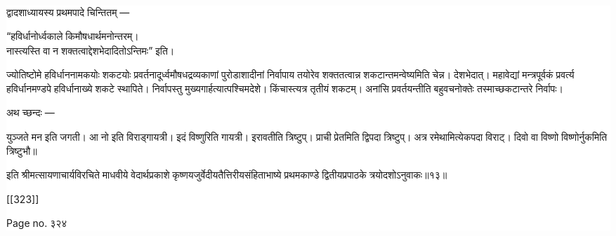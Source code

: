 द्वादशाध्यायस्य प्रथमपादे चिन्तितम् —

“हविर्धानोर्ध्वकाले किमौषधार्थमनोन्तरम्।  
नास्त्यस्ति वा न शक्तत्वाद्देशभेदादितोऽन्तिमः” इति।

ज्योतिष्टोमे हविर्धाननामकयोः शकटयोः प्रवर्तनादूर्ध्वमौषधद्रव्यकाणां पुरोडाशादीनां निर्वापाय तयोरेव शक्ततत्वान्न शकटान्तमन्वेष्यमिति चेन्न। देशभेदात्। महावेद्यां मन्त्रपूर्वकं प्रवर्त्य हविर्धानमण्डपे हविर्धानाख्ये शकटे स्थापिते। निर्वापस्तु मुख्यगार्हत्यात्पश्चिमदेशे। किंचास्त्यत्र तृतीयं शकटम्। अनांसि प्रवर्तयन्तीति बहुवचनोक्तेः तस्माच्छकटान्तरे निर्वापः।

अथ च्छन्दः —

युञ्जते मन इति जगती। आ नो इति विराड्गायत्री। इदं विष्णुरिति गायत्री। इरावतीति त्रिष्टुप्। प्राची प्रेतमिति द्विपदा त्रिष्टुप्। अत्र रमेथामित्येकपदा विराट्। दिवो वा विष्णो विष्णोर्नुकमिति त्रिष्टुभौ॥

इति श्रीमत्सायणाचार्यविरचिते माधवीये वेदार्थप्रकाशे कृष्णयजुर्वेदीयतैत्तिरीयसंहिताभाष्ये प्रथमकाण्डे द्वितीयप्रपाठके त्रयोदशोऽनुवाकः॥१३॥

[[323]]

Page no. ३२४  
